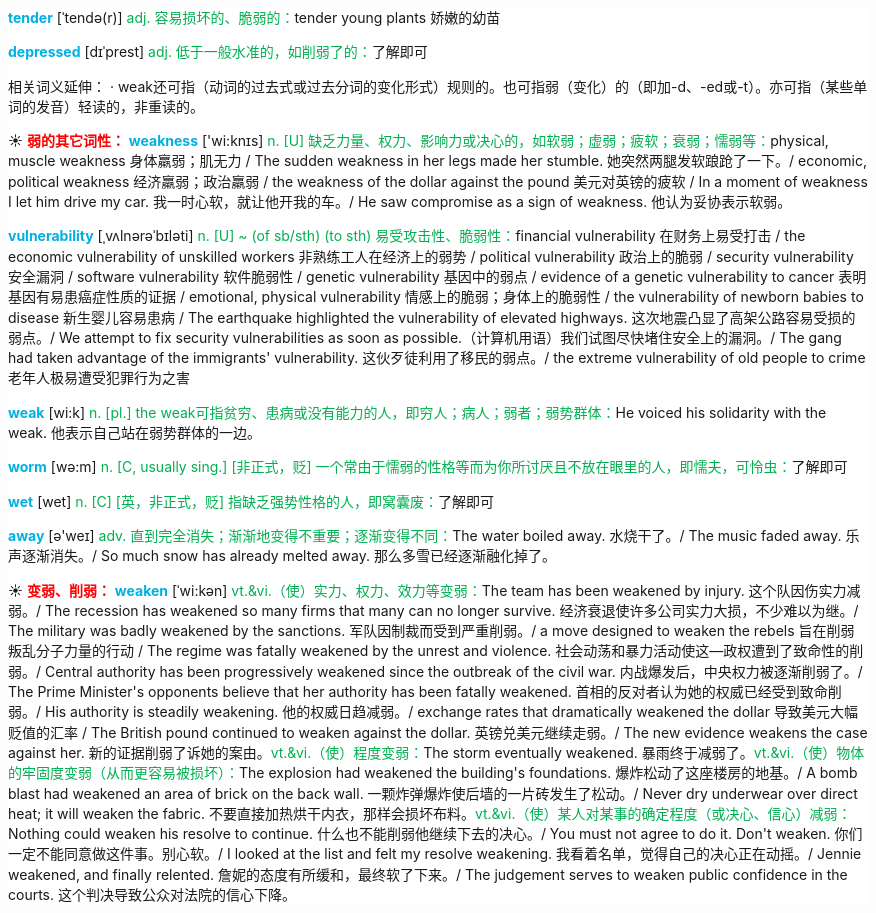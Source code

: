 <font color="sky blue">**tender**</font> [ˈtendə(r)]
<font color="#00b050">adj. 容易损坏的、脆弱的：</font>tender young plants 娇嫩的幼苗
           
<font color="sky blue">**depressed**</font> [dɪˈprest]
<font color="#00b050">adj. 低于一般水准的，如削弱了的：</font>了解即可

相关词义延伸：
· weak还可指（动词的过去式或过去分词的变化形式）规则的。也可指弱（变化）的（即加-d、-ed或-t）。亦可指（某些单词的发音）轻读的，非重读的。

☀ <font color="red">**弱的其它词性：**</font>
<font color="sky blue">**weakness**</font> ['wi:knɪs] 
<font color="#00b050">n. [U] 缺乏力量、权力、影响力或决心的，如软弱；虚弱；疲软；衰弱；懦弱等：</font>physical, muscle weakness 身体羸弱；肌无力 / The sudden weakness in her legs made her stumble. 她突然两腿发软踉跄了一下。/ economic, political weakness 经济羸弱；政治羸弱 / the weakness of the dollar against the pound 美元对英镑的疲软 / In a moment of weakness I let him drive my car. 我一时心软，就让他开我的车。/ He saw compromise as a sign of weakness. 他认为妥协表示软弱。
                    
<font color="sky blue">**vulnerability**</font> [ˌvʌlnərəˈbɪləti]
<font color="#00b050">n. [U] ~ (of sb/sth) (to sth) 易受攻击性、脆弱性：</font>financial vulnerability 在财务上易受打击 / the economic vulnerability of unskilled workers 非熟练工人在经济上的弱势 / political vulnerability 政治上的脆弱 / security vulnerability 安全漏洞 / software vulnerability 软件脆弱性 / genetic vulnerability 基因中的弱点 / evidence of a genetic vulnerability to cancer 表明基因有易患癌症性质的证据 / emotional, physical vulnerability 情感上的脆弱；身体上的脆弱性 / the vulnerability of newborn babies to disease 新生婴儿容易患病 / The earthquake highlighted the vulnerability of elevated highways. 这次地震凸显了高架公路容易受损的弱点。/ We attempt to fix security vulnerabilities as soon as possible.（计算机用语）我们试图尽快堵住安全上的漏洞。/ The gang had taken advantage of the immigrants' vulnerability. 这伙歹徒利用了移民的弱点。/ the extreme vulnerability of old people to crime 老年人极易遭受犯罪行为之害

<font color="sky blue">**weak**</font> [wi:k] 
<font color="#00b050">n. [pl.] the weak可指贫穷、患病或没有能力的人，即穷人；病人；弱者；弱势群体：</font>He voiced his solidarity with the weak. 他表示自己站在弱势群体的一边。

<font color="sky blue">**worm**</font> [wə:m] 
<font color="#00b050">n. [C, usually sing.] [非正式，贬] 一个常由于懦弱的性格等而为你所讨厌且不放在眼里的人，即懦夫，可怜虫：</font>了解即可

<font color="sky blue">**wet**</font> [wet] 
<font color="#00b050">n. [C] [英，非正式，贬] 指缺乏强势性格的人，即窝囊废：</font>了解即可

<font color="sky blue">**away**</font> [ə'weɪ] 
<font color="#00b050">adv. 直到完全消失；渐渐地变得不重要；逐渐变得不同：</font>The water boiled away. 水烧干了。/ The music faded away. 乐声逐渐消失。/ So much snow has already melted away. 那么多雪已经逐渐融化掉了。

☀ <font color="red">**变弱、削弱：**</font>
<font color="sky blue">**weaken**</font> [ˈwi:kən]
<font color="#00b050">vt.&vi.（使）实力、权力、效力等变弱：</font>The team has been weakened by injury. 这个队因伤实力减弱。/ The recession has weakened so many firms that many can no longer survive. 经济衰退使许多公司实力大损，不少难以为继。/ The military was badly weakened by the sanctions. 军队因制裁而受到严重削弱。/ a move designed to weaken the rebels 旨在削弱叛乱分子力量的行动 / The regime was fatally weakened by the unrest and violence. 社会动荡和暴力活动使这—政权遭到了致命性的削弱。/ Central authority has been progressively weakened since the outbreak of the civil war. 内战爆发后，中央权力被逐渐削弱了。/ The Prime Minister's opponents believe that her authority has been fatally weakened. 首相的反对者认为她的权威已经受到致命削弱。/ His authority is steadily weakening. 他的权威日趋减弱。/ exchange rates that dramatically weakened the dollar 导致美元大幅贬值的汇率 / The British pound continued to weaken against the dollar. 英镑兑美元继续走弱。/ The new evidence weakens the case against her. 新的证据削弱了诉她的案由。<font color="#00b050">vt.&vi.（使）程度变弱：</font>The storm eventually weakened. 暴雨终于减弱了。<font color="#00b050">vt.&vi.（使）物体的牢固度变弱（从而更容易被损坏）：</font>The explosion had weakened the building's foundations. 爆炸松动了这座楼房的地基。/ A bomb blast had weakened an area of brick on the back wall. 一颗炸弹爆炸使后墙的一片砖发生了松动。/ Never dry underwear over direct heat; it will weaken the fabric. 不要直接加热烘干内衣，那样会损坏布料。<font color="#00b050">vt.&vi.（使）某人对某事的确定程度（或决心、信心）减弱：</font>Nothing could weaken his resolve to continue. 什么也不能削弱他继续下去的决心。/ You must not agree to do it. Don't weaken. 你们一定不能同意做这件事。别心软。/ I looked at the list and felt my resolve weakening. 我看着名单，觉得自己的决心正在动摇。/ Jennie weakened, and finally relented. 詹妮的态度有所缓和，最终软了下来。/ The judgement serves to weaken public confidence in the courts. 这个判决导致公众对法院的信心下降。
